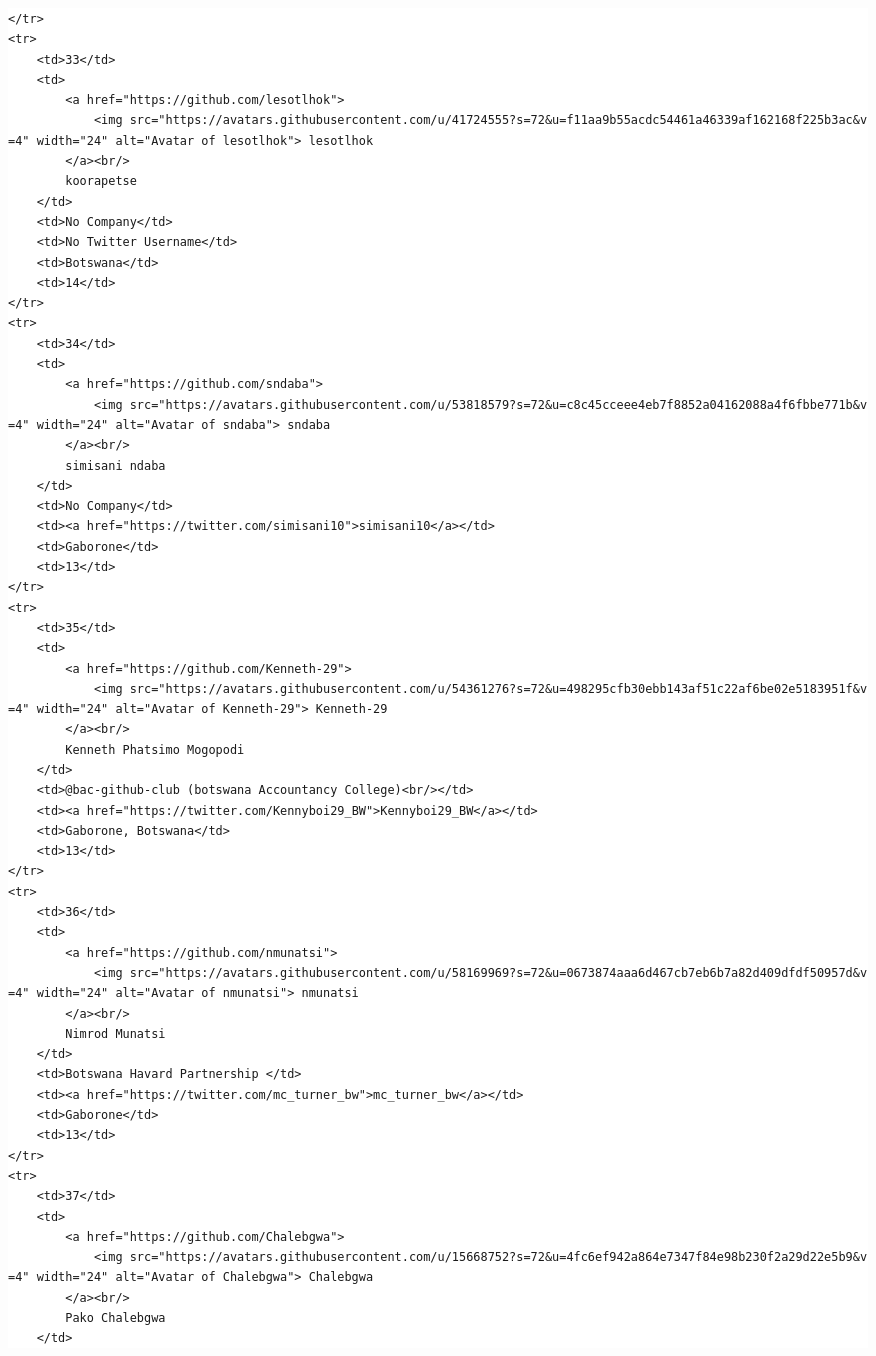 	</tr>
	<tr>
		<td>33</td>
		<td>
			<a href="https://github.com/lesotlhok">
				<img src="https://avatars.githubusercontent.com/u/41724555?s=72&u=f11aa9b55acdc54461a46339af162168f225b3ac&v=4" width="24" alt="Avatar of lesotlhok"> lesotlhok
			</a><br/>
			koorapetse
		</td>
		<td>No Company</td>
		<td>No Twitter Username</td>
		<td>Botswana</td>
		<td>14</td>
	</tr>
	<tr>
		<td>34</td>
		<td>
			<a href="https://github.com/sndaba">
				<img src="https://avatars.githubusercontent.com/u/53818579?s=72&u=c8c45cceee4eb7f8852a04162088a4f6fbbe771b&v=4" width="24" alt="Avatar of sndaba"> sndaba
			</a><br/>
			simisani ndaba
		</td>
		<td>No Company</td>
		<td><a href="https://twitter.com/simisani10">simisani10</a></td>
		<td>Gaborone</td>
		<td>13</td>
	</tr>
	<tr>
		<td>35</td>
		<td>
			<a href="https://github.com/Kenneth-29">
				<img src="https://avatars.githubusercontent.com/u/54361276?s=72&u=498295cfb30ebb143af51c22af6be02e5183951f&v=4" width="24" alt="Avatar of Kenneth-29"> Kenneth-29
			</a><br/>
			Kenneth Phatsimo Mogopodi
		</td>
		<td>@bac-github-club (botswana Accountancy College)<br/></td>
		<td><a href="https://twitter.com/Kennyboi29_BW">Kennyboi29_BW</a></td>
		<td>Gaborone, Botswana</td>
		<td>13</td>
	</tr>
	<tr>
		<td>36</td>
		<td>
			<a href="https://github.com/nmunatsi">
				<img src="https://avatars.githubusercontent.com/u/58169969?s=72&u=0673874aaa6d467cb7eb6b7a82d409dfdf50957d&v=4" width="24" alt="Avatar of nmunatsi"> nmunatsi
			</a><br/>
			Nimrod Munatsi
		</td>
		<td>Botswana Havard Partnership </td>
		<td><a href="https://twitter.com/mc_turner_bw">mc_turner_bw</a></td>
		<td>Gaborone</td>
		<td>13</td>
	</tr>
	<tr>
		<td>37</td>
		<td>
			<a href="https://github.com/Chalebgwa">
				<img src="https://avatars.githubusercontent.com/u/15668752?s=72&u=4fc6ef942a864e7347f84e98b230f2a29d22e5b9&v=4" width="24" alt="Avatar of Chalebgwa"> Chalebgwa
			</a><br/>
			Pako Chalebgwa
		</td>